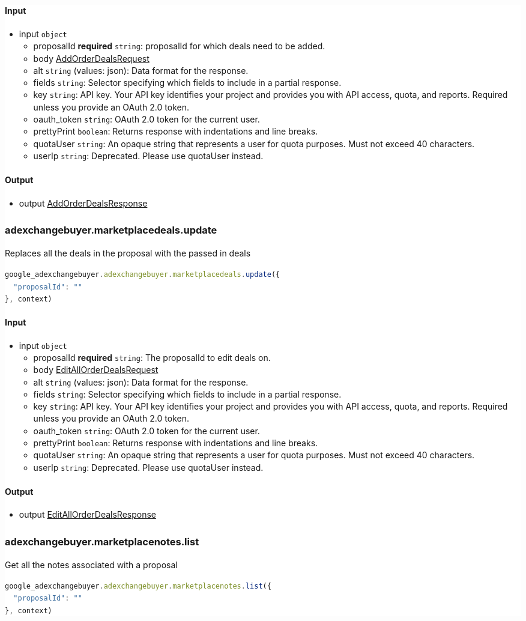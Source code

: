 #### Input
* input `object`
  * proposalId **required** `string`: proposalId for which deals need to be added.
  * body [AddOrderDealsRequest](#addorderdealsrequest)
  * alt `string` (values: json): Data format for the response.
  * fields `string`: Selector specifying which fields to include in a partial response.
  * key `string`: API key. Your API key identifies your project and provides you with API access, quota, and reports. Required unless you provide an OAuth 2.0 token.
  * oauth_token `string`: OAuth 2.0 token for the current user.
  * prettyPrint `boolean`: Returns response with indentations and line breaks.
  * quotaUser `string`: An opaque string that represents a user for quota purposes. Must not exceed 40 characters.
  * userIp `string`: Deprecated. Please use quotaUser instead.

#### Output
* output [AddOrderDealsResponse](#addorderdealsresponse)

### adexchangebuyer.marketplacedeals.update
Replaces all the deals in the proposal with the passed in deals


```js
google_adexchangebuyer.adexchangebuyer.marketplacedeals.update({
  "proposalId": ""
}, context)
```

#### Input
* input `object`
  * proposalId **required** `string`: The proposalId to edit deals on.
  * body [EditAllOrderDealsRequest](#editallorderdealsrequest)
  * alt `string` (values: json): Data format for the response.
  * fields `string`: Selector specifying which fields to include in a partial response.
  * key `string`: API key. Your API key identifies your project and provides you with API access, quota, and reports. Required unless you provide an OAuth 2.0 token.
  * oauth_token `string`: OAuth 2.0 token for the current user.
  * prettyPrint `boolean`: Returns response with indentations and line breaks.
  * quotaUser `string`: An opaque string that represents a user for quota purposes. Must not exceed 40 characters.
  * userIp `string`: Deprecated. Please use quotaUser instead.

#### Output
* output [EditAllOrderDealsResponse](#editallorderdealsresponse)

### adexchangebuyer.marketplacenotes.list
Get all the notes associated with a proposal


```js
google_adexchangebuyer.adexchangebuyer.marketplacenotes.list({
  "proposalId": ""
}, context)
```
